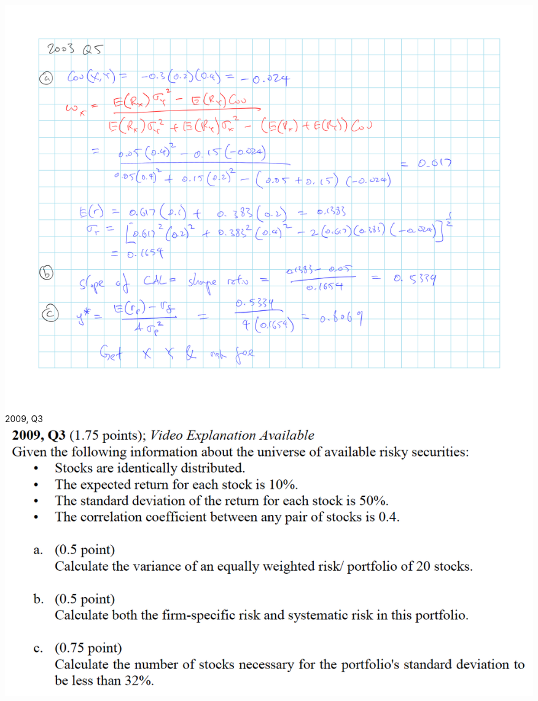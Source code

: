 ![alt text](questions/2003-5A.png)

<a name="2009-3"></a> 2009, Q3
![alt text](questions/2009-3Q.png)